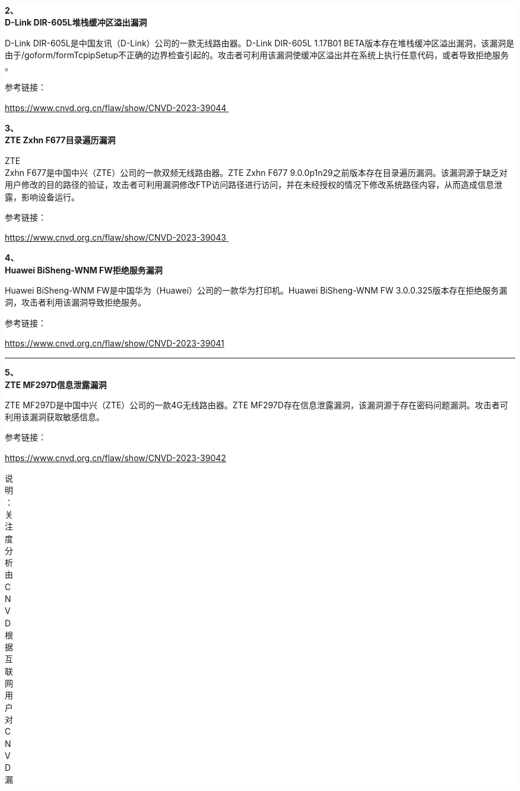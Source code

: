 **2、**  
**D-Link DIR-605L堆栈缓冲区溢出漏洞**  
  
D-Link DIR-605L是中国友讯（D-Link）公司的一款无线路由器。D-Link DIR-605L 1.17B01 BETA版本存在堆栈缓冲区溢出漏洞，该漏洞是由于/goform/formTcpipSetup不正确的边界检查引起的。攻击者可利用该漏洞使缓冲区溢出并在系统上执行任意代码，或者导致拒绝服务  
。  
  
参考链接：  
  
https://www.cnvd.org.cn/flaw/show/CNVD-2023-39044   
  
**3、**  
**ZTE Zxhn F677目录遍历漏洞**  
  
ZTE   
Zxhn F677是中国中兴（ZTE）公司的一款双频无线路由器。ZTE Zxhn F677 9.0.0p1n29之前版本存在目录遍历漏洞。该漏洞源于缺乏对用户修改的目的路径的验证，攻击者可利用漏洞修改FTP访问路径进行访问，并在未经授权的情况下修改系统路径内容，从而造成信息泄露，影响设备运行。  
  
参考链接：  
  
https://www.cnvd.org.cn/flaw/show/CNVD-2023-39043   
  
**4、**  
**Huawei BiSheng-WNM FW拒绝服务漏洞**  
  
Huawei BiSheng-WNM FW是中国华为（Huawei）公司的一款华为打印机。Huawei BiSheng-WNM FW 3.0.0.325版本存在拒绝服务漏洞，攻击者利用该漏洞导致拒绝服务。  
  
参考链接：  
  
https://www.cnvd.org.cn/flaw/show/CNVD-2023-39041  
  
  
****  
**5、**  
**ZTE MF297D信息泄露漏洞**  
  
ZTE MF297D是中国中兴（ZTE）公司的一款4G无线路由器。ZTE MF297D存在信息泄露漏洞，该漏洞源于存在密码问题漏洞。攻击者可利用该漏洞获取敏感信息。  
  
参考链接：  
  
https://www.cnvd.org.cn/flaw/show/CNVD-2023-39042  
  
  
  
  
说  
明  
：  
关  
注  
度  
分  
析  
由  
C  
N  
V  
D  
根  
据  
互  
联  
网  
用  
户  
对  
C  
N  
V  
D  
漏  